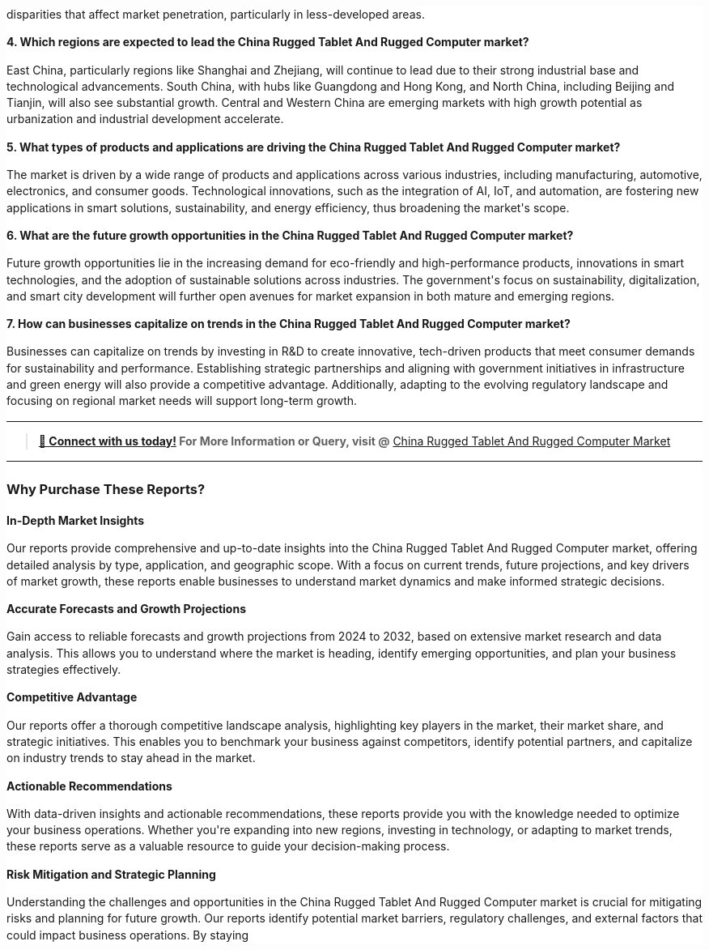 disparities that affect market penetration, particularly in less-developed areas.</p><p class="" data-start="1468" data-end="1949"><strong data-start="1468" data-end="1532">4. Which regions are expected to lead the China Rugged Tablet And Rugged Computer market?</strong></p><p class="" data-start="1468" data-end="1949">East China, particularly regions like Shanghai and Zhejiang, will continue to lead due to their strong industrial base and technological advancements. South China, with hubs like Guangdong and Hong Kong, and North China, including Beijing and Tianjin, will also see substantial growth. Central and Western China are emerging markets with high growth potential as urbanization and industrial development accelerate.</p><p class="" data-start="1951" data-end="2402"><strong data-start="1951" data-end="2032">5. What types of products and applications are driving the China Rugged Tablet And Rugged Computer market?</strong></p><p class="" data-start="1951" data-end="2402">The market is driven by a wide range of products and applications across various industries, including manufacturing, automotive, electronics, and consumer goods. Technological innovations, such as the integration of AI, IoT, and automation, are fostering new applications in smart solutions, sustainability, and energy efficiency, thus broadening the market's scope.</p><p class="" data-start="2404" data-end="2849"><strong data-start="2404" data-end="2477">6. What are the future growth opportunities in the China Rugged Tablet And Rugged Computer market?</strong></p><p class="" data-start="2404" data-end="2849">Future growth opportunities lie in the increasing demand for eco-friendly and high-performance products, innovations in smart technologies, and the adoption of sustainable solutions across industries. The government's focus on sustainability, digitalization, and smart city development will further open avenues for market expansion in both mature and emerging regions.</p><p class="" data-start="2851" data-end="3371"><strong data-start="2851" data-end="2923">7. How can businesses capitalize on trends in the China Rugged Tablet And Rugged Computer market?</strong></p><p class="" data-start="2851" data-end="3371">Businesses can capitalize on trends by investing in R&amp;D to create innovative, tech-driven products that meet consumer demands for sustainability and performance. Establishing strategic partnerships and aligning with government initiatives in infrastructure and green energy will also provide a competitive advantage. Additionally, adapting to the evolving regulatory landscape and focusing on regional market needs will support long-term growth.</p><hr /><blockquote><p><span class="font-[700]"><strong><a href="https://www.marketresearchintellect.com/product/rugged-tablet-and-rugged-computer-market/?utm_source=Linkedin&utm_medium=026">📩 Connect with us today!</a> For More Information or Query, visit&nbsp;@</strong>&nbsp;</span><span class="font-[700]"><a href="https://www.marketresearchintellect.com/product/rugged-tablet-and-rugged-computer-market/?utm_source=Linkedin&utm_medium=026" target="_blank" data-tracking-control-name="article-ssr-frontend-pulse_little-text-block" data-tracking-will-navigate="" data-test-link="">China Rugged Tablet And Rugged Computer Market</a></span></p></blockquote><hr /><h3 class="" data-start="164" data-end="199"><strong data-start="168" data-end="199">Why Purchase These Reports?</strong></h3><p class="" data-start="201" data-end="575"><strong data-start="201" data-end="229">In-Depth Market Insights</strong></p><p class="" data-start="201" data-end="575">Our reports provide comprehensive and up-to-date insights into the China Rugged Tablet And Rugged Computer market, offering detailed analysis by type, application, and geographic scope. With a focus on current trends, future projections, and key drivers of market growth, these reports enable businesses to understand market dynamics and make informed strategic decisions.</p><p class="" data-start="577" data-end="893"><strong data-start="577" data-end="622">Accurate Forecasts and Growth Projections</strong></p><p class="" data-start="577" data-end="893">Gain access to reliable forecasts and growth projections from 2024 to 2032, based on extensive market research and data analysis. This allows you to understand where the market is heading, identify emerging opportunities, and plan your business strategies effectively.</p><p class="" data-start="895" data-end="1227"><strong data-start="895" data-end="920">Competitive Advantage</strong></p><p class="" data-start="895" data-end="1227">Our reports offer a thorough competitive landscape analysis, highlighting key players in the market, their market share, and strategic initiatives. This enables you to benchmark your business against competitors, identify potential partners, and capitalize on industry trends to stay ahead in the market.</p><p class="" data-start="1229" data-end="1589"><strong data-start="1229" data-end="1259">Actionable Recommendations</strong></p><p class="" data-start="1229" data-end="1589">With data-driven insights and actionable recommendations, these reports provide you with the knowledge needed to optimize your business operations. Whether you're expanding into new regions, investing in technology, or adapting to market trends, these reports serve as a valuable resource to guide your decision-making process.</p><p class="" data-start="1591" data-end="2004"><strong data-start="1591" data-end="1633">Risk Mitigation and Strategic Planning</strong></p><p class="" data-start="1591" data-end="2004">Understanding the challenges and opportunities in the China Rugged Tablet And Rugged Computer market is crucial for mitigating risks and planning for future growth. Our reports identify potential market barriers, regulatory challenges, and external factors that could impact business operations. By staying